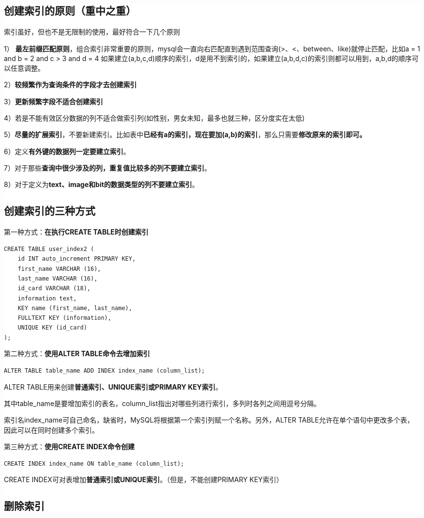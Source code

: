 ## 创建索引的原则（重中之重）

索引虽好，但也不是无限制的使用，最好符合一下几个原则

1） **最左前缀匹配原则**，组合索引非常重要的原则，mysql会一直向右匹配直到遇到范围查询(>、<、between、like)就停止匹配，比如a = 1 and b = 2 and c > 3 and d = 4 如果建立(a,b,c,d)顺序的索引，d是用不到索引的，如果建立(a,b,d,c)的索引则都可以用到，a,b,d的顺序可以任意调整。

2）**较频繁作为查询条件的字段才去创建索引**

3）**更新频繁字段不适合创建索引**

4）若是不能有效区分数据的列不适合做索引列(如性别，男女未知，最多也就三种，区分度实在太低)

5）**尽量的扩展索引**，不要新建索引。比如表中**已经有a的索引，现在要加(a,b)的索引**，那么只需要**修改原来的索引即可。**

6）定义**有外键的数据列一定要建立索引**。

7）对于那些**查询中很少涉及的列，重复值比较多的列不要建立索引**。

8）对于定义为**text、image和bit的数据类型的列不要建立索引**。

## 创建索引的三种方式

第一种方式：**在执行CREATE TABLE时创建索引**

```
CREATE TABLE user_index2 (
	id INT auto_increment PRIMARY KEY,
	first_name VARCHAR (16),
	last_name VARCHAR (16),
	id_card VARCHAR (18),
	information text,
	KEY name (first_name, last_name),
	FULLTEXT KEY (information),
	UNIQUE KEY (id_card)
);
```

第二种方式：**使用ALTER TABLE命令去增加索引**

```
ALTER TABLE table_name ADD INDEX index_name (column_list);
```

ALTER TABLE用来创建**普通索引、UNIQUE索引或PRIMARY KEY索引**。

其中table_name是要增加索引的表名，column_list指出对哪些列进行索引，多列时各列之间用逗号分隔。

索引名index_name可自己命名，缺省时，MySQL将根据第一个索引列赋一个名称。另外，ALTER TABLE允许在单个语句中更改多个表，因此可以在同时创建多个索引。

第三种方式：**使用CREATE INDEX命令创建**

```
CREATE INDEX index_name ON table_name (column_list);
```

CREATE INDEX可对表增加**普通索引或UNIQUE索引**。（但是，不能创建PRIMARY KEY索引）

## 删除索引
